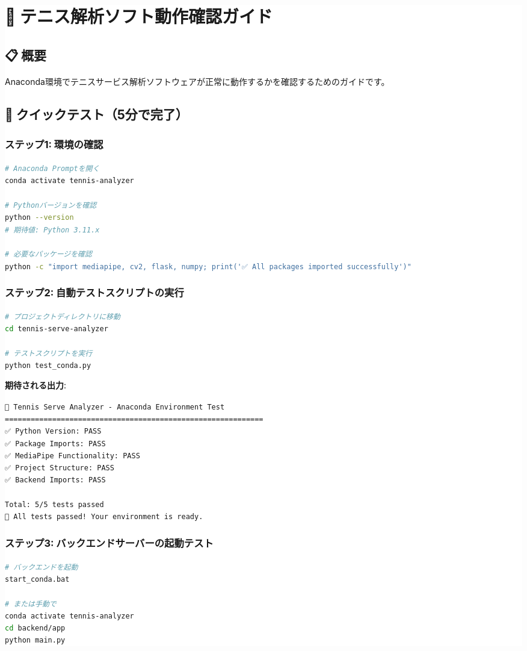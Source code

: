 # 🎾 テニス解析ソフト動作確認ガイド

## 📋 概要

Anaconda環境でテニスサービス解析ソフトウェアが正常に動作するかを確認するためのガイドです。

## 🚀 クイックテスト（5分で完了）

### ステップ1: 環境の確認

```bash
# Anaconda Promptを開く
conda activate tennis-analyzer

# Pythonバージョンを確認
python --version
# 期待値: Python 3.11.x

# 必要なパッケージを確認
python -c "import mediapipe, cv2, flask, numpy; print('✅ All packages imported successfully')"
```

### ステップ2: 自動テストスクリプトの実行

```bash
# プロジェクトディレクトリに移動
cd tennis-serve-analyzer

# テストスクリプトを実行
python test_conda.py
```

**期待される出力**:
```
🎾 Tennis Serve Analyzer - Anaconda Environment Test
============================================================
✅ Python Version: PASS
✅ Package Imports: PASS
✅ MediaPipe Functionality: PASS
✅ Project Structure: PASS
✅ Backend Imports: PASS

Total: 5/5 tests passed
🎉 All tests passed! Your environment is ready.
```

### ステップ3: バックエンドサーバーの起動テスト

```bash
# バックエンドを起動
start_conda.bat

# または手動で
conda activate tennis-analyzer
cd backend/app
python main.py
```
